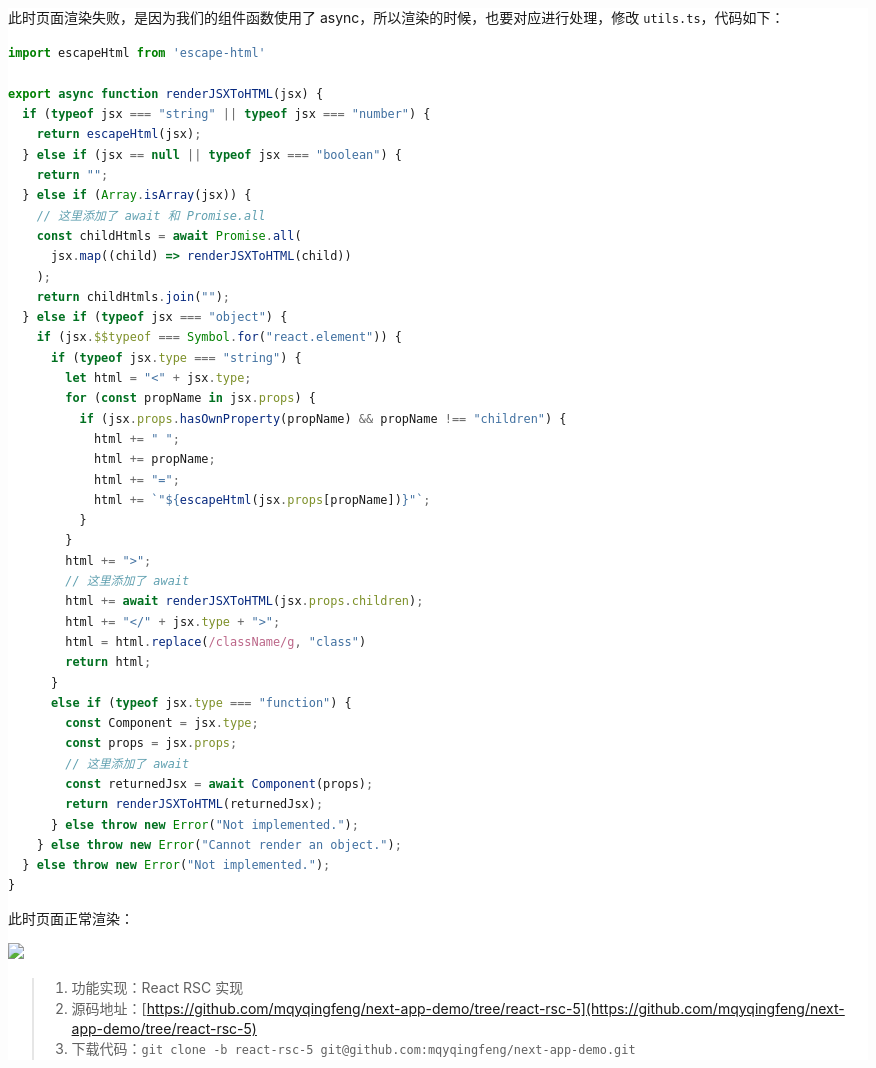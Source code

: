 此时页面渲染失败，是因为我们的组件函数使用了 async，所以渲染的时候，也要对应进行处理，修改 `utils.ts`，代码如下：

```javascript
import escapeHtml from 'escape-html'

export async function renderJSXToHTML(jsx) {
  if (typeof jsx === "string" || typeof jsx === "number") {
    return escapeHtml(jsx);
  } else if (jsx == null || typeof jsx === "boolean") {
    return "";
  } else if (Array.isArray(jsx)) {
    // 这里添加了 await 和 Promise.all
    const childHtmls = await Promise.all(
      jsx.map((child) => renderJSXToHTML(child))
    );
    return childHtmls.join("");
  } else if (typeof jsx === "object") {
    if (jsx.$$typeof === Symbol.for("react.element")) {
      if (typeof jsx.type === "string") {
        let html = "<" + jsx.type;
        for (const propName in jsx.props) {
          if (jsx.props.hasOwnProperty(propName) && propName !== "children") {
            html += " ";
            html += propName;
            html += "=";
            html += `"${escapeHtml(jsx.props[propName])}"`;
          }
        }
        html += ">";
        // 这里添加了 await
        html += await renderJSXToHTML(jsx.props.children);
        html += "</" + jsx.type + ">";
        html = html.replace(/className/g, "class")
        return html;
      }
      else if (typeof jsx.type === "function") {
        const Component = jsx.type;
        const props = jsx.props;
        // 这里添加了 await
        const returnedJsx = await Component(props);
        return renderJSXToHTML(returnedJsx); 
      } else throw new Error("Not implemented.");
    } else throw new Error("Cannot render an object.");
  } else throw new Error("Not implemented.");
}
```

此时页面正常渲染：

![](https://pub-edb6c1c737224e43ac2a64832550b116.r2.dev/20250403134213391.gif)

> 1. 功能实现：React RSC 实现
> 2. 源码地址：[https://github.com/mqyqingfeng/next-app-demo/tree/react-rsc-5](https://github.com/mqyqingfeng/next-app-demo/tree/react-rsc-5)
> 3. 下载代码：`git clone -b react-rsc-5 git@github.com:mqyqingfeng/next-app-demo.git`
